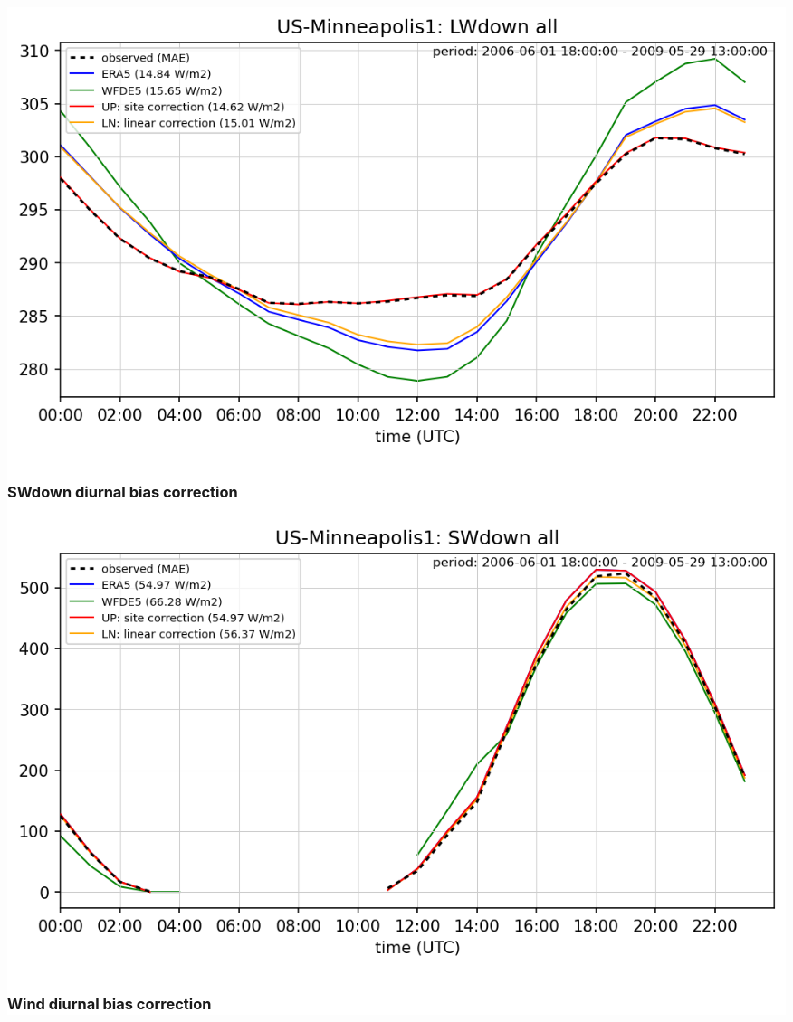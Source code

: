 [![./era_correction/US-Minneapolis1_LWdown_all_diurnal.png](./era_correction/US-Minneapolis1_LWdown_all_diurnal.png)](./era_correction/US-Minneapolis1_LWdown_all_diurnal.png)
### SWdown diurnal bias correction

[![./era_correction/US-Minneapolis1_SWdown_all_diurnal.png](./era_correction/US-Minneapolis1_SWdown_all_diurnal.png)](./era_correction/US-Minneapolis1_SWdown_all_diurnal.png)
### Wind diurnal bias correction
